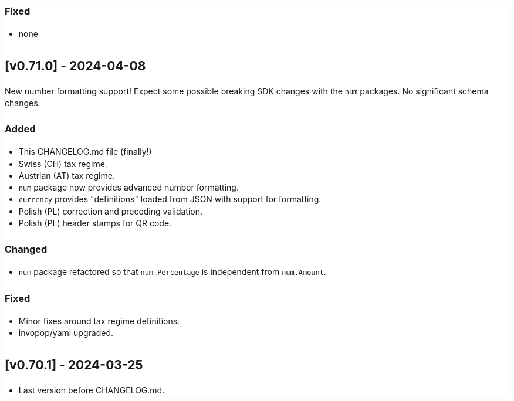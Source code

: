 ### Fixed

- none

## [v0.71.0] - 2024-04-08

New number formatting support! Expect some possible breaking SDK changes with the `num` packages. No significant schema changes.

### Added

- This CHANGELOG.md file (finally!)
- Swiss (CH) tax regime.
- Austrian (AT) tax regime.
- `num` package now provides advanced number formatting.
- `currency` provides "definitions" loaded from JSON with support for formatting.
- Polish (PL) correction and preceding validation.
- Polish (PL) header stamps for QR code.

### Changed

- `num` package refactored so that `num.Percentage` is independent from `num.Amount`.

### Fixed

- Minor fixes around tax regime definitions.
- [invopop/yaml](https://github.com/invopop/yaml) upgraded.

## [v0.70.1] - 2024-03-25

- Last version before CHANGELOG.md.
